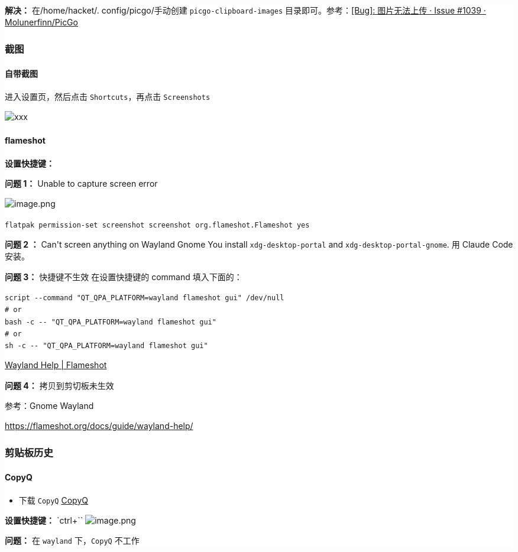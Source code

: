 **解决：**
在/home/hacket/. config/picgo/手动创建 `picgo-clipboard-images` 目录即可。参考：[\[Bug\]: 图片无法上传 · Issue #1039 · Molunerfinn/PicGo](https://github.com/Molunerfinn/PicGo/issues/1039#issuecomment-1368244099)

### 截图

#### 自带截图

进入设置页，然后点击 `Shortcuts`，再点击 `Screenshots`

![xxx](https://raw.githubusercontent.com/hacket/ObsidianOSS/master/obsidian-ubuntu/20250820003043244.png)

#### flameshot

**设置快捷键：**

**问题 1：** Unable to capture screen error

![image.png](https://raw.githubusercontent.com/hacket/ObsidianOSS/master/obsidian-ubuntu/20250825235057736.png)

```shell
flatpak permission-set screenshot screenshot org.flameshot.Flameshot yes
```

**问题 2 ：** Can't screen anything on Wayland Gnome
You install `xdg-desktop-portal` and `xdg-desktop-portal-gnome`. 用 Claude Code 安装。

**问题 3：** 快捷键不生效
在设置快捷键的 command 填入下面的：

```shell
script --command "QT_QPA_PLATFORM=wayland flameshot gui" /dev/null
# or
bash -c -- "QT_QPA_PLATFORM=wayland flameshot gui"
# or
sh -c -- "QT_QPA_PLATFORM=wayland flameshot gui"
```

[Wayland Help \| Flameshot](https://flameshot.org/docs/guide/wayland-help/#gnome-shortcut-does-not-trigger-flameshot)

**问题 4：** 拷贝到剪切板未生效

参考：Gnome Wayland

<https://flameshot.org/docs/guide/wayland-help/>

### 剪贴板历史

#### CopyQ

- 下载 `CopyQ` [CopyQ](https://hluk.github.io/CopyQ/)

**设置快捷键：** `ctrl+``
![image.png](https://raw.githubusercontent.com/hacket/ObsidianOSS/master/obsidian-ubuntu/20250825232728964.png)

**问题：** 在 `wayland` 下，`CopyQ` 不工作
